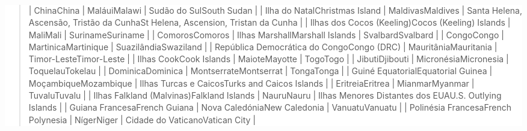 > | <span data-ttu-id="36a5b-177">China</span><span class="sxs-lookup"><span data-stu-id="36a5b-177">China</span></span>     | <span data-ttu-id="36a5b-178">Maláui</span><span class="sxs-lookup"><span data-stu-id="36a5b-178">Malawi</span></span>     | <span data-ttu-id="36a5b-179">Sudão do Sul</span><span class="sxs-lookup"><span data-stu-id="36a5b-179">South Sudan</span></span>     |
> | <span data-ttu-id="36a5b-180">Ilha do Natal</span><span class="sxs-lookup"><span data-stu-id="36a5b-180">Christmas Island</span></span>     | <span data-ttu-id="36a5b-181">Maldivas</span><span class="sxs-lookup"><span data-stu-id="36a5b-181">Maldives</span></span>     | <span data-ttu-id="36a5b-182">Santa Helena, Ascensão, Tristão da Cunha</span><span class="sxs-lookup"><span data-stu-id="36a5b-182">St Helena, Ascension, Tristan da Cunha</span></span>     |
> | <span data-ttu-id="36a5b-183">Ilhas dos Cocos (Keeling)</span><span class="sxs-lookup"><span data-stu-id="36a5b-183">Cocos (Keeling) Islands</span></span>     | <span data-ttu-id="36a5b-184">Mali</span><span class="sxs-lookup"><span data-stu-id="36a5b-184">Mali</span></span>     | <span data-ttu-id="36a5b-185">Suriname</span><span class="sxs-lookup"><span data-stu-id="36a5b-185">Suriname</span></span>     |
> | <span data-ttu-id="36a5b-186">Comoros</span><span class="sxs-lookup"><span data-stu-id="36a5b-186">Comoros</span></span>     | <span data-ttu-id="36a5b-187">Ilhas Marshall</span><span class="sxs-lookup"><span data-stu-id="36a5b-187">Marshall Islands</span></span>     | <span data-ttu-id="36a5b-188">Svalbard</span><span class="sxs-lookup"><span data-stu-id="36a5b-188">Svalbard</span></span>     |
> | <span data-ttu-id="36a5b-189">Congo</span><span class="sxs-lookup"><span data-stu-id="36a5b-189">Congo</span></span>     | <span data-ttu-id="36a5b-190">Martinica</span><span class="sxs-lookup"><span data-stu-id="36a5b-190">Martinique</span></span>     | <span data-ttu-id="36a5b-191">Suazilândia</span><span class="sxs-lookup"><span data-stu-id="36a5b-191">Swaziland</span></span>     |
> | <span data-ttu-id="36a5b-192">República Democrática do Congo</span><span class="sxs-lookup"><span data-stu-id="36a5b-192">Congo (DRC)</span></span>     | <span data-ttu-id="36a5b-193">Mauritânia</span><span class="sxs-lookup"><span data-stu-id="36a5b-193">Mauritania</span></span>     | <span data-ttu-id="36a5b-194">Timor-Leste</span><span class="sxs-lookup"><span data-stu-id="36a5b-194">Timor-Leste</span></span>   |
> | <span data-ttu-id="36a5b-195">Ilhas Cook</span><span class="sxs-lookup"><span data-stu-id="36a5b-195">Cook Islands</span></span>     | <span data-ttu-id="36a5b-196">Maiote</span><span class="sxs-lookup"><span data-stu-id="36a5b-196">Mayotte</span></span>     | <span data-ttu-id="36a5b-197">Togo</span><span class="sxs-lookup"><span data-stu-id="36a5b-197">Togo</span></span>   |
> | <span data-ttu-id="36a5b-198">Jibuti</span><span class="sxs-lookup"><span data-stu-id="36a5b-198">Djibouti</span></span>     | <span data-ttu-id="36a5b-199">Micronésia</span><span class="sxs-lookup"><span data-stu-id="36a5b-199">Micronesia</span></span>     | <span data-ttu-id="36a5b-200">Toquelau</span><span class="sxs-lookup"><span data-stu-id="36a5b-200">Tokelau</span></span>   |
> | <span data-ttu-id="36a5b-201">Dominica</span><span class="sxs-lookup"><span data-stu-id="36a5b-201">Dominica</span></span>     | <span data-ttu-id="36a5b-202">Montserrate</span><span class="sxs-lookup"><span data-stu-id="36a5b-202">Montserrat</span></span>     | <span data-ttu-id="36a5b-203">Tonga</span><span class="sxs-lookup"><span data-stu-id="36a5b-203">Tonga</span></span>   |
> | <span data-ttu-id="36a5b-204">Guiné Equatorial</span><span class="sxs-lookup"><span data-stu-id="36a5b-204">Equatorial Guinea</span></span>     | <span data-ttu-id="36a5b-205">Moçambique</span><span class="sxs-lookup"><span data-stu-id="36a5b-205">Mozambique</span></span>     | <span data-ttu-id="36a5b-206">Ilhas Turcas e Caicos</span><span class="sxs-lookup"><span data-stu-id="36a5b-206">Turks and Caicos Islands</span></span>   |
> | <span data-ttu-id="36a5b-207">Eritreia</span><span class="sxs-lookup"><span data-stu-id="36a5b-207">Eritrea</span></span>     | <span data-ttu-id="36a5b-208">Mianmar</span><span class="sxs-lookup"><span data-stu-id="36a5b-208">Myanmar</span></span>     | <span data-ttu-id="36a5b-209">Tuvalu</span><span class="sxs-lookup"><span data-stu-id="36a5b-209">Tuvalu</span></span>   |
> | <span data-ttu-id="36a5b-210">Ilhas Falkland (Malvinas)</span><span class="sxs-lookup"><span data-stu-id="36a5b-210">Falkland Islands</span></span>     | <span data-ttu-id="36a5b-211">Nauru</span><span class="sxs-lookup"><span data-stu-id="36a5b-211">Nauru</span></span>     | <span data-ttu-id="36a5b-212">Ilhas Menores Distantes dos EUA</span><span class="sxs-lookup"><span data-stu-id="36a5b-212">U.S. Outlying Islands</span></span>   |
> | <span data-ttu-id="36a5b-213">Guiana Francesa</span><span class="sxs-lookup"><span data-stu-id="36a5b-213">French Guiana</span></span>     | <span data-ttu-id="36a5b-214">Nova Caledónia</span><span class="sxs-lookup"><span data-stu-id="36a5b-214">New Caledonia</span></span>     | <span data-ttu-id="36a5b-215">Vanuatu</span><span class="sxs-lookup"><span data-stu-id="36a5b-215">Vanuatu</span></span>   |
> | <span data-ttu-id="36a5b-216">Polinésia Francesa</span><span class="sxs-lookup"><span data-stu-id="36a5b-216">French Polynesia</span></span>     | <span data-ttu-id="36a5b-217">Níger</span><span class="sxs-lookup"><span data-stu-id="36a5b-217">Niger</span></span>     | <span data-ttu-id="36a5b-218">Cidade do Vaticano</span><span class="sxs-lookup"><span data-stu-id="36a5b-218">Vatican City</span></span>   |